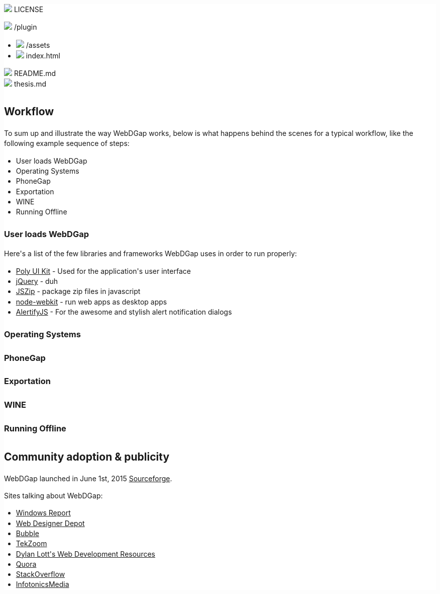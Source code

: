<img src="http://findicons.com/files/icons/2813/flat_jewels/128/file.png" class="fs"> LICENSE  

<img src="https://lh3.ggpht.com/Yotn7-8_rvZ8FcNowaAH08OnCT7c083hATU7Y69pMIOCWJMNstsIQUWXH9KGqUN0_NF0=w170" class="fs"> /plugin  
- <img src="https://lh3.ggpht.com/Yotn7-8_rvZ8FcNowaAH08OnCT7c083hATU7Y69pMIOCWJMNstsIQUWXH9KGqUN0_NF0=w170" class="fs"> /assets
- <img src="http://findicons.com/files/icons/2813/flat_jewels/128/file.png" class="fs"> index.html

<img src="http://findicons.com/files/icons/2813/flat_jewels/128/file.png" class="fs"> README.md  
<img src="http://findicons.com/files/icons/2813/flat_jewels/128/file.png" class="fs"> thesis.md  

## <a name="workflow">Workflow</a>

To sum up and illustrate the way WebDGap works, below is what happens behind the scenes for a typical workflow, like the following example sequence of steps:

- User loads WebDGap
- Operating Systems
- PhoneGap
- Exportation
- WINE
- Running Offline

### <a name="ulapp">User loads WebDGap</a>

Here's a list of the few libraries and frameworks WebDGap uses in order to run properly: 

* [Poly UI Kit](https://github.com/Guilh/Poly) - Used for the application's user interface
* [jQuery](http://jquery.com/) - duh
* [JSZip](https://stuk.github.io/jszip/) - package zip files in javascript
* [node-webkit](http://nwjs.io/) - run web apps as desktop apps
* [AlertifyJS](http://alertifyjs.com/) - For the awesome and stylish alert notification dialogs

### <a name="os">Operating Systems</a>
### <a name="phonegap">PhoneGap</a>

### <a name="exportation">Exportation</a>
### <a name="wine">WINE</a>
### <a name="runningoffline">Running Offline</a>

## <a name="collabnshares">Community adoption & publicity</a>

WebDGap launched in June 1st, 2015 [Sourceforge](https://sourceforge.net/projects/webdgap/).

Sites talking about WebDGap: 
- [Windows Report](http://windowsreport.com/run-website-as-desktop-app/)
- [Web Designer Depot](https://www.webdesignerdepot.com/2017/06/5-essential-open-source-tools-for-web-designers/)
- [Bubble](https://forum.bubble.is/t/bubble-based-chrome-extension-get-current-url/10622/20)
- [TekZoom](http://www.tekzoom.com.br/webdgap-crie-aplicativos-para-windows-linux-e-os-x-gratis/)
- [Dylan Lott's Web Development Resources](http://dylanlott.github.io/2016/05/23/Web-Development-Resources/)
- [Quora](https://www.quora.com/Whats-the-best-programming-language-for-applications-and-GUIs)
- [StackOverflow](https://stackoverflow.com/questions/19075208/html5-game-to-native-app/29959025#29959025)
- [InfotonicsMedia](http://www.infotonicsmedia.com/mobile-technologies)